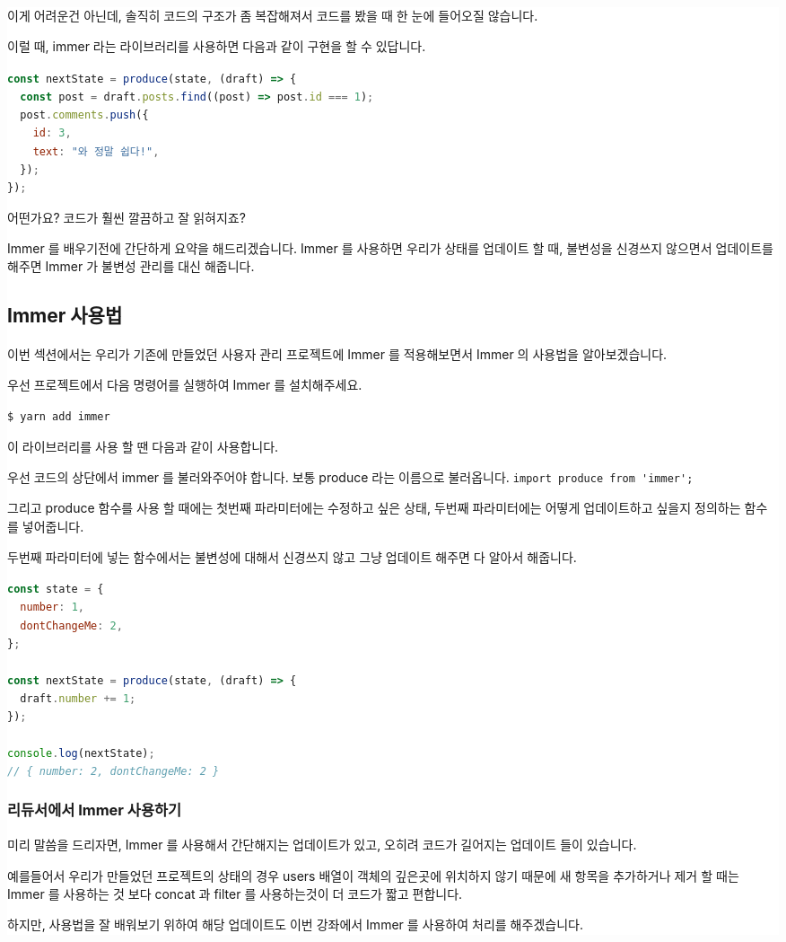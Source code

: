 이게 어려운건 아닌데, 솔직히 코드의 구조가 좀 복잡해져서 코드를 봤을 때 한 눈에 들어오질 않습니다.

이럴 때, immer 라는 라이브러리를 사용하면 다음과 같이 구현을 할 수 있답니다.

```js
const nextState = produce(state, (draft) => {
  const post = draft.posts.find((post) => post.id === 1);
  post.comments.push({
    id: 3,
    text: "와 정말 쉽다!",
  });
});
```

어떤가요? 코드가 훨씬 깔끔하고 잘 읽혀지죠?

Immer 를 배우기전에 간단하게 요약을 해드리겠습니다. Immer 를 사용하면 우리가 상태를 업데이트 할 때, 불변성을 신경쓰지 않으면서 업데이트를 해주면 Immer 가 불변성 관리를 대신 해줍니다.

## Immer 사용법

이번 섹션에서는 우리가 기존에 만들었던 사용자 관리 프로젝트에 Immer 를 적용해보면서 Immer 의 사용법을 알아보겠습니다.

우선 프로젝트에서 다음 명령어를 실행하여 Immer 를 설치해주세요.

`$ yarn add immer`

이 라이브러리를 사용 할 땐 다음과 같이 사용합니다.

우선 코드의 상단에서 immer 를 불러와주어야 합니다. 보통 produce 라는 이름으로 불러옵니다.
`import produce from 'immer';`

그리고 produce 함수를 사용 할 때에는 첫번째 파라미터에는 수정하고 싶은 상태, 두번째 파라미터에는 어떻게 업데이트하고 싶을지 정의하는 함수를 넣어줍니다.

두번째 파라미터에 넣는 함수에서는 불변성에 대해서 신경쓰지 않고 그냥 업데이트 해주면 다 알아서 해줍니다.

```js
const state = {
  number: 1,
  dontChangeMe: 2,
};

const nextState = produce(state, (draft) => {
  draft.number += 1;
});

console.log(nextState);
// { number: 2, dontChangeMe: 2 }
```

### 리듀서에서 Immer 사용하기

미리 말씀을 드리자면, Immer 를 사용해서 간단해지는 업데이트가 있고, 오히려 코드가 길어지는 업데이트 들이 있습니다.

예를들어서 우리가 만들었던 프로젝트의 상태의 경우 users 배열이 객체의 깊은곳에 위치하지 않기 때문에 새 항목을 추가하거나 제거 할 때는 Immer 를 사용하는 것 보다 concat 과 filter 를 사용하는것이 더 코드가 짧고 편합니다.

하지만, 사용법을 잘 배워보기 위하여 해당 업데이트도 이번 강좌에서 Immer 를 사용하여 처리를 해주겠습니다.
